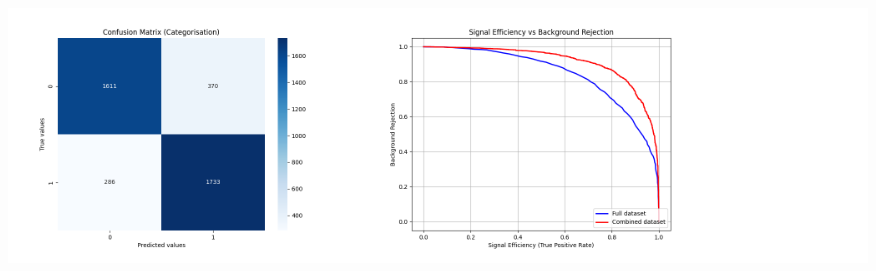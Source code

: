   <img width="350" height="250" src="https://github.com/edorovati/SC-EXAM/blob/main/Classification_Results/kNN/kNN_cat_CM.png">
  <img width="350" height="250" src="https://github.com/edorovati/SC-EXAM/blob/main/Classification_Results/kNN/kNN_ROC.png">